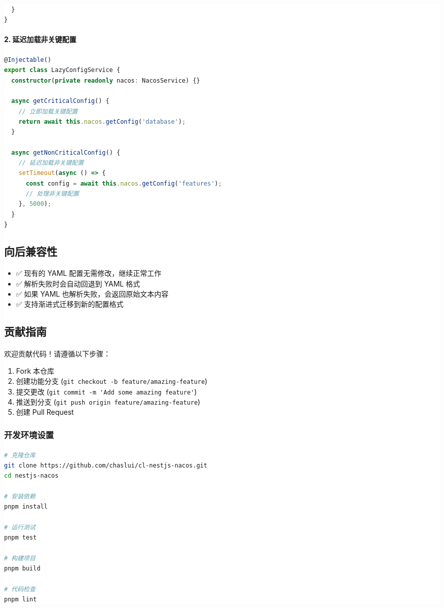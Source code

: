 ```typescript
  }
}
```

#### 2. 延迟加载非关键配置

```typescript
@Injectable()
export class LazyConfigService {
  constructor(private readonly nacos: NacosService) {}

  async getCriticalConfig() {
    // 立即加载关键配置
    return await this.nacos.getConfig('database');
  }

  async getNonCriticalConfig() {
    // 延迟加载非关键配置
    setTimeout(async () => {
      const config = await this.nacos.getConfig('features');
      // 处理非关键配置
    }, 5000);
  }
}
```

## 向后兼容性

- ✅ 现有的 YAML 配置无需修改，继续正常工作
- ✅ 解析失败时会自动回退到 YAML 格式
- ✅ 如果 YAML 也解析失败，会返回原始文本内容
- ✅ 支持渐进式迁移到新的配置格式

## 贡献指南

欢迎贡献代码！请遵循以下步骤：

1. Fork 本仓库
2. 创建功能分支 (`git checkout -b feature/amazing-feature`)
3. 提交更改 (`git commit -m 'Add some amazing feature'`)
4. 推送到分支 (`git push origin feature/amazing-feature`)
5. 创建 Pull Request

### 开发环境设置

```bash
# 克隆仓库
git clone https://github.com/chaslui/cl-nestjs-nacos.git
cd nestjs-nacos

# 安装依赖
pnpm install

# 运行测试
pnpm test

# 构建项目
pnpm build

# 代码检查
pnpm lint
```
